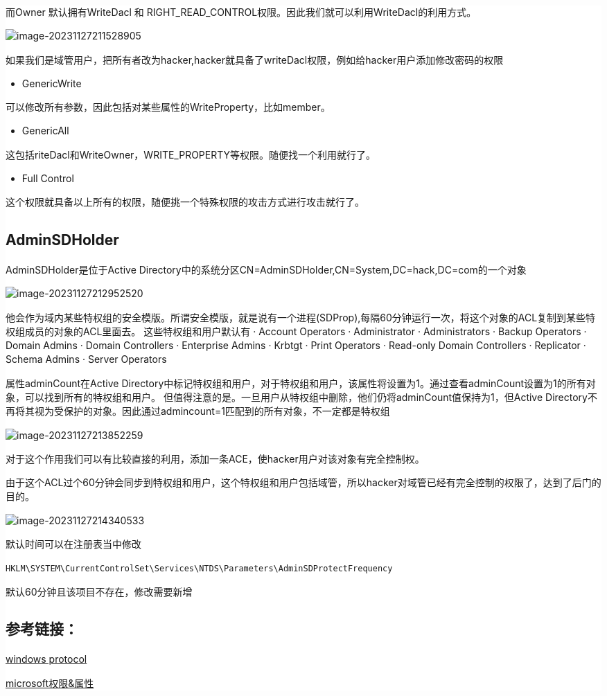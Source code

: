   而Owner 默认拥有WriteDacl 和 RIGHT_READ_CONTROL权限。因此我们就可以利用WriteDacl的利用方式。

  ![image-20231127211528905](https://raw.githubusercontent.com/uu2fu3o/blog-picture/main/ldapp/image-20231127211528905.png)

如果我们是域管用户，把所有者改为hacker,hacker就具备了writeDacl权限，例如给hacker用户添加修改密码的权限

+ GenericWrite

可以修改所有参数，因此包括对某些属性的WriteProperty，比如member。

+ GenericAll

这包括riteDacl和WriteOwner，WRITE_PROPERTY等权限。随便找一个利用就行了。

+ Full Control

这个权限就具备以上所有的权限，随便挑一个特殊权限的攻击方式进行攻击就行了。

## AdminSDHolder

AdminSDHolder是位于Active Directory中的系统分区CN=AdminSDHolder,CN=System,DC=hack,DC=com的一个对象

![image-20231127212952520](https://raw.githubusercontent.com/uu2fu3o/blog-picture/main/ldapp/image-20231127212952520.png)

他会作为域内某些特权组的安全模版。所谓安全模版，就是说有一个进程(SDProp),每隔60分钟运行一次，将这个对象的ACL复制到某些特权组成员的对象的ACL里面去。 这些特权组和用户默认有 · Account Operators · Administrator · Administrators · Backup Operators · Domain Admins · Domain Controllers · Enterprise Admins · Krbtgt · Print Operators · Read-only Domain Controllers · Replicator · Schema Admins · Server Operators

属性adminCount在Active Directory中标记特权组和用户，对于特权组和用户，该属性将设置为1。通过查看adminCount设置为1的所有对象，可以找到所有的特权组和用户。 但值得注意的是。一旦用户从特权组中删除，他们仍将adminCount值保持为1，但Active Directory不再将其视为受保护的对象。因此通过admincount=1匹配到的所有对象，不一定都是特权组

![image-20231127213852259](https://raw.githubusercontent.com/uu2fu3o/blog-picture/main/ldapp/image-20231127213852259.png)

对于这个作用我们可以有比较直接的利用，添加一条ACE，使hacker用户对该对象有完全控制权。

由于这个ACL过个60分钟会同步到特权组和用户，这个特权组和用户包括域管，所以hacker对域管已经有完全控制的权限了，达到了后门的目的。

![image-20231127214340533](https://raw.githubusercontent.com/uu2fu3o/blog-picture/main/ldapp/image-20231127214340533.png)

默认时间可以在注册表当中修改

```
HKLM\SYSTEM\CurrentControlSet\Services\NTDS\Parameters\AdminSDProtectFrequency
```

默认60分钟且该项目不存在，修改需要新增

## 参考链接：

[windows protocol](https://daiker.gitbook.io/windows-protocol/ldap-pian/12)

[microsoft权限&属性](https://learn.microsoft.com/zh-cn/windows/win32/adschema/extended-rights)